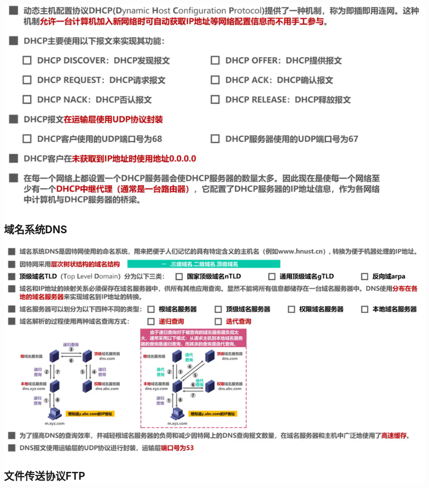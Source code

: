 ![image-20220315193352076](img/复习重点/image-20220315193352076.png)

## 域名系统DNS

![image-20220315192959467](img/复习重点/image-20220315192959467.png)

## 文件传送协议FTP
